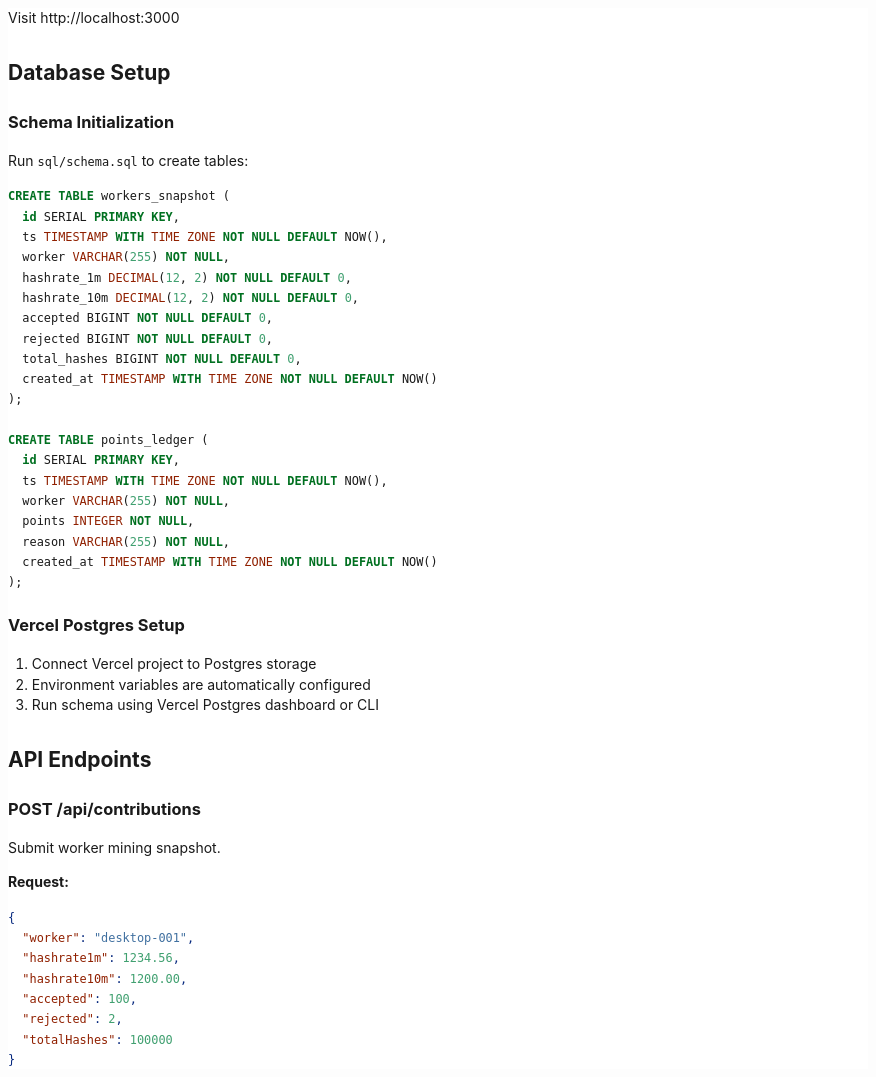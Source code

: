 Visit http://localhost:3000

## Database Setup

### Schema Initialization

Run `sql/schema.sql` to create tables:

```sql
CREATE TABLE workers_snapshot (
  id SERIAL PRIMARY KEY,
  ts TIMESTAMP WITH TIME ZONE NOT NULL DEFAULT NOW(),
  worker VARCHAR(255) NOT NULL,
  hashrate_1m DECIMAL(12, 2) NOT NULL DEFAULT 0,
  hashrate_10m DECIMAL(12, 2) NOT NULL DEFAULT 0,
  accepted BIGINT NOT NULL DEFAULT 0,
  rejected BIGINT NOT NULL DEFAULT 0,
  total_hashes BIGINT NOT NULL DEFAULT 0,
  created_at TIMESTAMP WITH TIME ZONE NOT NULL DEFAULT NOW()
);

CREATE TABLE points_ledger (
  id SERIAL PRIMARY KEY,
  ts TIMESTAMP WITH TIME ZONE NOT NULL DEFAULT NOW(),
  worker VARCHAR(255) NOT NULL,
  points INTEGER NOT NULL,
  reason VARCHAR(255) NOT NULL,
  created_at TIMESTAMP WITH TIME ZONE NOT NULL DEFAULT NOW()
);
```

### Vercel Postgres Setup

1. Connect Vercel project to Postgres storage
2. Environment variables are automatically configured
3. Run schema using Vercel Postgres dashboard or CLI

## API Endpoints

### POST /api/contributions
Submit worker mining snapshot.

**Request:**
```json
{
  "worker": "desktop-001",
  "hashrate1m": 1234.56,
  "hashrate10m": 1200.00,
  "accepted": 100,
  "rejected": 2,
  "totalHashes": 100000
}
```
